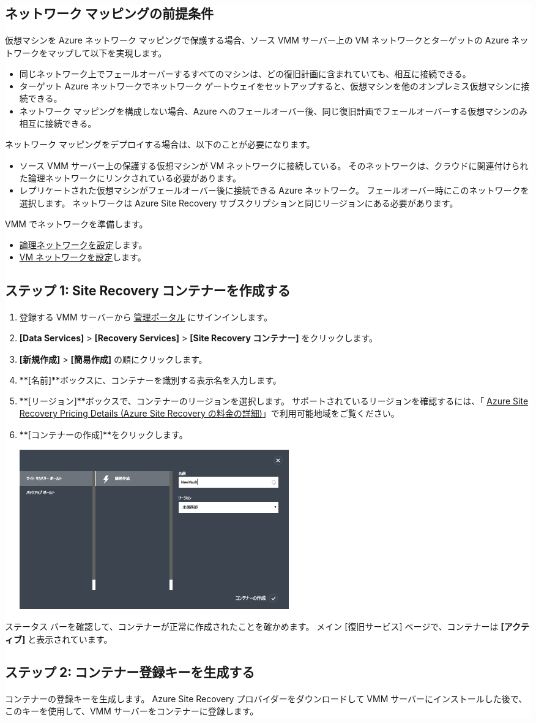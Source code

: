 ## <a name="network-mapping-prerequisites"></a>ネットワーク マッピングの前提条件
仮想マシンを Azure ネットワーク マッピングで保護する場合、ソース VMM サーバー上の VM ネットワークとターゲットの Azure ネットワークをマップして以下を実現します。

* 同じネットワーク上でフェールオーバーするすべてのマシンは、どの復旧計画に含まれていても、相互に接続できる。
* ターゲット Azure ネットワークでネットワーク ゲートウェイをセットアップすると、仮想マシンを他のオンプレミス仮想マシンに接続できる。
* ネットワーク マッピングを構成しない場合、Azure へのフェールオーバー後、同じ復旧計画でフェールオーバーする仮想マシンのみ相互に接続できる。

ネットワーク マッピングをデプロイする場合は、以下のことが必要になります。

* ソース VMM サーバー上の保護する仮想マシンが VM ネットワークに接続している。 そのネットワークは、クラウドに関連付けられた論理ネットワークにリンクされている必要があります。
* レプリケートされた仮想マシンがフェールオーバー後に接続できる Azure ネットワーク。 フェールオーバー時にこのネットワークを選択します。 ネットワークは Azure Site Recovery サブスクリプションと同じリージョンにある必要があります。


VMM でネットワークを準備します。

   * [論理ネットワークを設定](https://technet.microsoft.com/library/jj721568.aspx)します。
   * [VM ネットワークを設定](https://technet.microsoft.com/library/jj721575.aspx)します。


## <a name="step-1-create-a-site-recovery-vault"></a>ステップ 1: Site Recovery コンテナーを作成する
1. 登録する VMM サーバーから [管理ポータル](https://portal.azure.com) にサインインします。
2. **[Data Services]** > **[Recovery Services]** > **[Site Recovery コンテナー]** をクリックします。
3. **[新規作成]**  >  **[簡易作成]** の順にクリックします。
4. **[名前]**ボックスに、コンテナーを識別する表示名を入力します。
5. **[リージョン]**ボックスで、コンテナーのリージョンを選択します。 サポートされているリージョンを確認するには、「 [Azure Site Recovery Pricing Details (Azure Site Recovery の料金の詳細)](https://azure.microsoft.com/pricing/details/site-recovery/)」で利用可能地域をご覧ください。
6. **[コンテナーの作成]**をクリックします。

    ![新しいコンテナー](./media/site-recovery-vmm-to-azure-classic/create-vault.png)

ステータス バーを確認して、コンテナーが正常に作成されたことを確かめます。 メイン [復旧サービス] ページで、コンテナーは **[アクティブ]** と表示されています。

## <a name="step-2-generate-a-vault-registration-key"></a>ステップ 2: コンテナー登録キーを生成する
コンテナーの登録キーを生成します。 Azure Site Recovery プロバイダーをダウンロードして VMM サーバーにインストールした後で、このキーを使用して、VMM サーバーをコンテナーに登録します。
